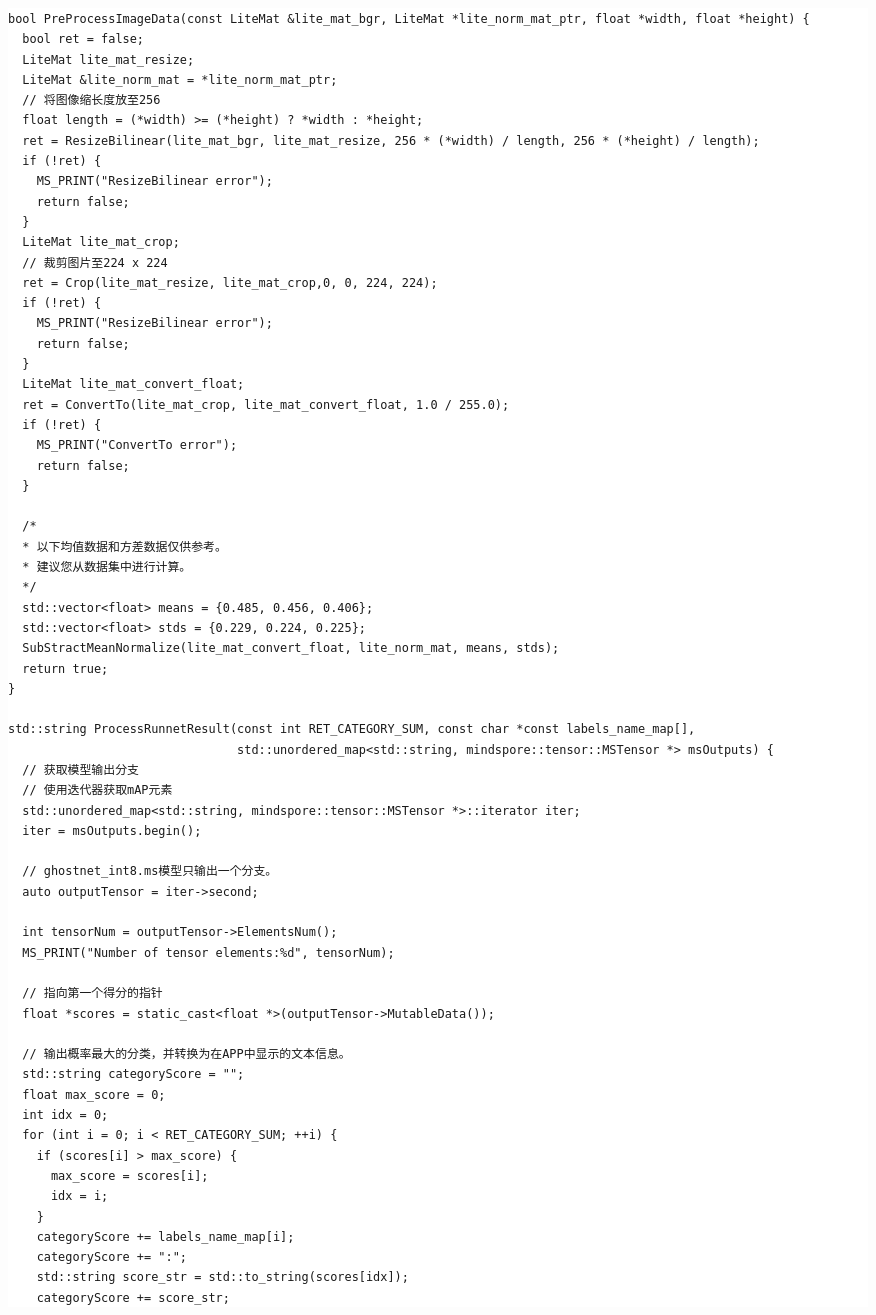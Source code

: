     bool PreProcessImageData(const LiteMat &lite_mat_bgr, LiteMat *lite_norm_mat_ptr, float *width, float *height) {
      bool ret = false;
      LiteMat lite_mat_resize;
      LiteMat &lite_norm_mat = *lite_norm_mat_ptr;
      // 将图像缩长度放至256
      float length = (*width) >= (*height) ? *width : *height;
      ret = ResizeBilinear(lite_mat_bgr, lite_mat_resize, 256 * (*width) / length, 256 * (*height) / length);
      if (!ret) {
        MS_PRINT("ResizeBilinear error");
        return false;
      }
      LiteMat lite_mat_crop;
      // 裁剪图片至224 x 224
      ret = Crop(lite_mat_resize, lite_mat_crop,0, 0, 224, 224);
      if (!ret) {
        MS_PRINT("ResizeBilinear error");
        return false;
      }
      LiteMat lite_mat_convert_float;
      ret = ConvertTo(lite_mat_crop, lite_mat_convert_float, 1.0 / 255.0);
      if (!ret) {
        MS_PRINT("ConvertTo error");
        return false;
      }

      /*
      * 以下均值数据和方差数据仅供参考。
      * 建议您从数据集中进行计算。
      */
      std::vector<float> means = {0.485, 0.456, 0.406};
      std::vector<float> stds = {0.229, 0.224, 0.225};
      SubStractMeanNormalize(lite_mat_convert_float, lite_norm_mat, means, stds);
      return true;
    }

    std::string ProcessRunnetResult(const int RET_CATEGORY_SUM, const char *const labels_name_map[],
                                    std::unordered_map<std::string, mindspore::tensor::MSTensor *> msOutputs) {
      // 获取模型输出分支
      // 使用迭代器获取mAP元素
      std::unordered_map<std::string, mindspore::tensor::MSTensor *>::iterator iter;
      iter = msOutputs.begin();

      // ghostnet_int8.ms模型只输出一个分支。
      auto outputTensor = iter->second;

      int tensorNum = outputTensor->ElementsNum();
      MS_PRINT("Number of tensor elements:%d", tensorNum);

      // 指向第一个得分的指针
      float *scores = static_cast<float *>(outputTensor->MutableData());

      // 输出概率最大的分类，并转换为在APP中显示的文本信息。
      std::string categoryScore = "";
      float max_score = 0;
      int idx = 0;
      for (int i = 0; i < RET_CATEGORY_SUM; ++i) {
        if (scores[i] > max_score) {
          max_score = scores[i];
          idx = i;
        }
        categoryScore += labels_name_map[i];
        categoryScore += ":";
        std::string score_str = std::to_string(scores[idx]);
        categoryScore += score_str;